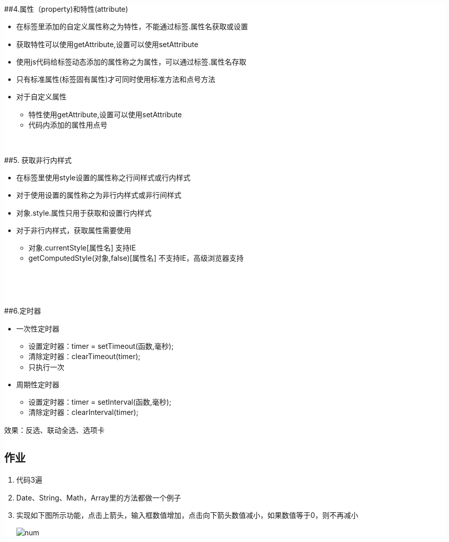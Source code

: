 ##4.属性（property)和特性(attribute)

- 在标签里添加的自定义属性称之为特性，不能通过标签.属性名获取或设置

- 获取特性可以使用getAttribute,设置可以使用setAttribute

- 使用js代码给标签动态添加的属性称之为属性，可以通过标签.属性名存取

- 只有标准属性(标签固有属性)才可同时使用标准方法和点号方法

- 对于自定义属性

  - 特性使用getAttribute,设置可以使用setAttribute
  - 代码内添加的属性用点号

  ​


##5. 获取非行内样式

- 在标签里使用style设置的属性称之行间样式或行内样式
- 对于使用<style></style>设置的属性称之为非行内样式或非行间样式
- 对象.style.属性只用于获取和设置行内样式
- 对于非行内样式，获取属性需要使用
  - 对象.currentStyle[属性名] 支持IE
  - getComputedStyle(对象,false)[属性名] 不支持IE，高级浏览器支持

  ​

  ​

##6.定时器

- 一次性定时器
  - 设置定时器：timer = setTimeout(函数,毫秒);
  - 清除定时器：clearTimeout(timer);
  - 只执行一次

- 周期性定时器
  - 设置定时器：timer = setInterval(函数,毫秒);
  - 清除定时器：clearInterval(timer);

效果：反选、联动全选、选项卡

## 作业

1. 代码3遍

2. Date、String、Math，Array里的方法都做一个例子

3. 实现如下图所示功能，点击上箭头，输入框数值增加，点击向下箭头数值减小，如果数值等于0，则不再减小

    ![num](image/num.png)

